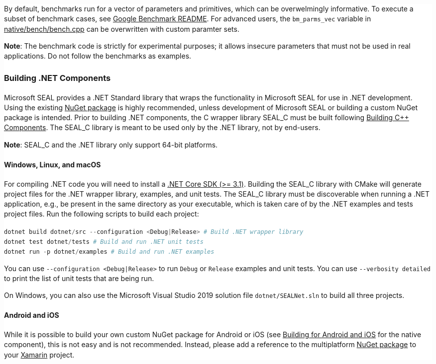 By default, benchmarks run for a vector of parameters and primitives, which can be overwelmingly informative.
To execute a subset of benchmark cases, see [Google Benchmark README](https://github.com/google/benchmark/blob/master/README.md#running-a-subset-of-benchmarks).
For advanced users, the `bm_parms_vec` variable in [native/bench/bench.cpp](native/bench/bench.cpp) can be overwritten with custom paramter sets.

**Note**: The benchmark code is strictly for experimental purposes; it allows insecure parameters that must not be used in real applications.
Do not follow the benchmarks as examples.

### Building .NET Components

Microsoft SEAL provides a .NET Standard library that wraps the functionality in Microsoft SEAL for use in .NET development.
Using the existing [NuGet package](https://www.nuget.org/packages/Microsoft.Research.SEALNet) is highly recommended, unless development of Microsoft SEAL or building a custom NuGet package is intended.
Prior to building .NET components, the C wrapper library SEAL_C must be built following [Building C++ Components](#building-c-components).
The SEAL_C library is meant to be used only by the .NET library, not by end-users.

**Note**: SEAL_C and the .NET library only support 64-bit platforms.

#### Windows, Linux, and macOS

For compiling .NET code you will need to install a [.NET Core SDK (>= 3.1)](https://dotnet.microsoft.com/download).
Building the SEAL_C library with CMake will generate project files for the .NET wrapper library, examples, and unit tests.
The SEAL_C library must be discoverable when running a .NET application, e.g., be present in the same directory as your executable, which is taken care of by the .NET examples and tests project files.
Run the following scripts to build each project:

```PowerShell
dotnet build dotnet/src --configuration <Debug|Release> # Build .NET wrapper library
dotnet test dotnet/tests # Build and run .NET unit tests
dotnet run -p dotnet/examples # Build and run .NET examples
```

You can use `--configuration <Debug|Release>` to run `Debug` or `Release` examples and unit tests.
You can use `--verbosity detailed` to print the list of unit tests that are being run.

On Windows, you can also use the Microsoft Visual Studio 2019 solution file `dotnet/SEALNet.sln` to build all three projects.

#### Android and iOS

While it is possible to build your own custom NuGet package for Android or iOS (see [Building for Android and iOS](#building-for-android-and-ios) for the native component), this is not easy and is not recommended. Instead, please add a reference to the multiplatform [NuGet package](https://www.nuget.org/packages/Microsoft.Research.SEALNet) to your [Xamarin](https://dotnet.microsoft.com/apps/xamarin) project.

